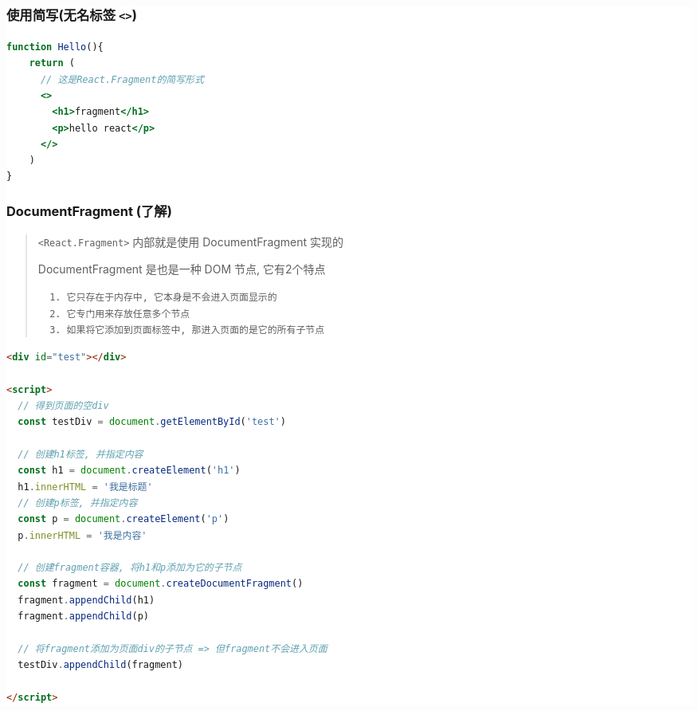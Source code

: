 ### 使用简写(无名标签 `<>`)

```jsx
function Hello(){
    return (
      // 这是React.Fragment的简写形式
      <>
        <h1>fragment</h1>
        <p>hello react</p>
      </>
    ) 
}
```



### DocumentFragment (了解)

> `<React.Fragment>` 内部就是使用 DocumentFragment 实现的
>
> DocumentFragment 是也是一种 DOM 节点, 它有2个特点
>
> 		1. 它只存在于内存中, 它本身是不会进入页面显示的
> 		2. 它专门用来存放任意多个节点
> 		3. 如果将它添加到页面标签中, 那进入页面的是它的所有子节点

```html
<div id="test"></div>

<script>
  // 得到页面的空div
  const testDiv = document.getElementById('test')

  // 创建h1标签, 并指定内容
  const h1 = document.createElement('h1')
  h1.innerHTML = '我是标题'
  // 创建p标签, 并指定内容
  const p = document.createElement('p')
  p.innerHTML = '我是内容'

  // 创建fragment容器, 将h1和p添加为它的子节点
  const fragment = document.createDocumentFragment()
  fragment.appendChild(h1)
  fragment.appendChild(p)

  // 将fragment添加为页面div的子节点 => 但fragment不会进入页面
  testDiv.appendChild(fragment)

</script>
```